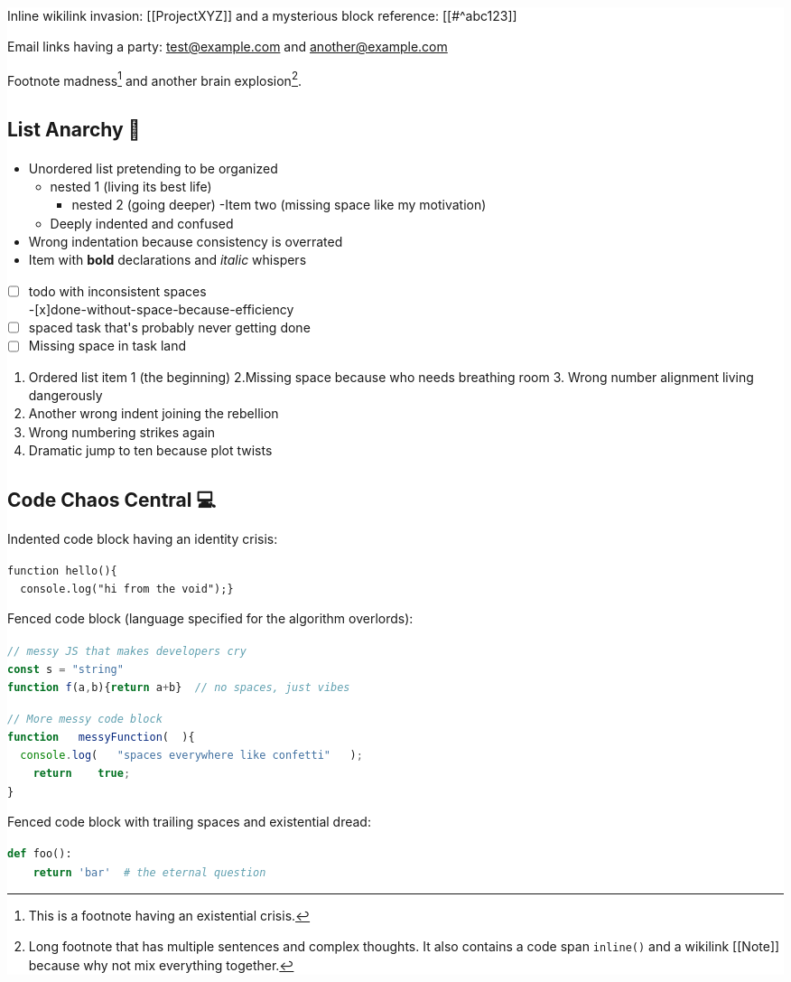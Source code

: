 Inline wikilink invasion: [[ProjectXYZ]] and a mysterious block reference: [[#^abc123]]

Email links having a party: test@example.com and <another@example.com>

Footnote madness[^1] and another brain explosion[^long-note].

## List Anarchy 📝

- Unordered list pretending to be organized
  - nested 1 (living its best life)
    - nested 2 (going deeper)
-Item two (missing space like my motivation)
   - Deeply indented and confused
 - Wrong indentation because consistency is overrated
- Item with **bold** declarations and *italic* whispers

- [ ] todo with inconsistent spaces  
-[x]done-without-space-because-efficiency
- [ ] spaced task that's probably never getting done  
-[ ] Missing space in task land

1. Ordered list item 1 (the beginning)
2.Missing space because who needs breathing room
   3. Wrong number alignment living dangerously
 4. Another wrong indent joining the rebellion
1. Wrong numbering strikes again
10. Dramatic jump to ten because plot twists

## Code Chaos Central 💻

Indented code block having an identity crisis:

    function hello(){
      console.log("hi from the void");}

Fenced code block (language specified for the algorithm overlords):

```js
// messy JS that makes developers cry
const s = "string"    
function f(a,b){return a+b}  // no spaces, just vibes
```

```javascript
// More messy code block
function   messyFunction(  ){
  console.log(   "spaces everywhere like confetti"   );
    return    true;
}
```

Fenced code block with trailing spaces and existential dread:

```python  
def foo():
    return 'bar'  # the eternal question

```


[ref-link]:   https://example.com/ref  "a title with spaces and dreams"
[img-ref]: images/reference.jpg "Reference image title"
[^1]: This is a footnote having an existential crisis.
[^long-note]: Long footnote that has multiple sentences and complex thoughts.  It also contains a code span `inline()` and a wikilink [[Note]] because why not mix everything together.